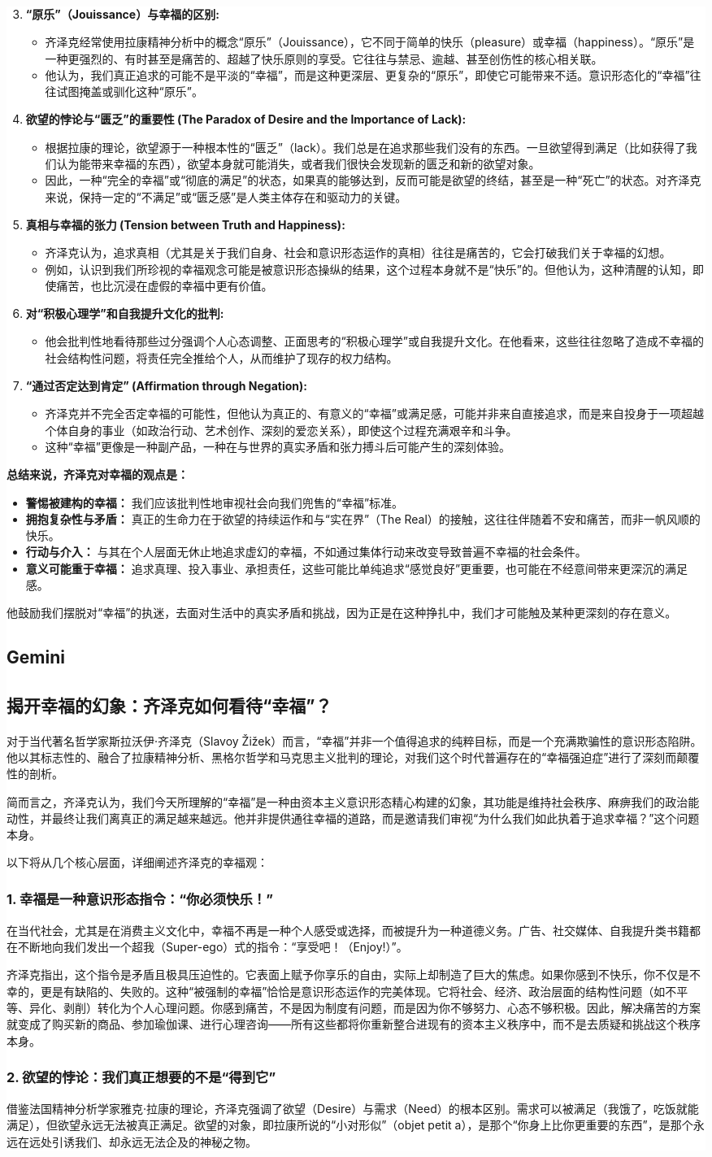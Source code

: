 3.  **“原乐”（Jouissance）与幸福的区别:**
    *   齐泽克经常使用拉康精神分析中的概念“原乐”（Jouissance），它不同于简单的快乐（pleasure）或幸福（happiness）。“原乐”是一种更强烈的、有时甚至是痛苦的、超越了快乐原则的享受。它往往与禁忌、逾越、甚至创伤性的核心相关联。
    *   他认为，我们真正追求的可能不是平淡的“幸福”，而是这种更深层、更复杂的“原乐”，即使它可能带来不适。意识形态化的“幸福”往往试图掩盖或驯化这种“原乐”。

4.  **欲望的悖论与“匮乏”的重要性 (The Paradox of Desire and the Importance of Lack):**
    *   根据拉康的理论，欲望源于一种根本性的“匮乏”（lack）。我们总是在追求那些我们没有的东西。一旦欲望得到满足（比如获得了我们认为能带来幸福的东西），欲望本身就可能消失，或者我们很快会发现新的匮乏和新的欲望对象。
    *   因此，一种“完全的幸福”或“彻底的满足”的状态，如果真的能够达到，反而可能是欲望的终结，甚至是一种“死亡”的状态。对齐泽克来说，保持一定的“不满足”或“匮乏感”是人类主体存在和驱动力的关键。

5.  **真相与幸福的张力 (Tension between Truth and Happiness):**
    *   齐泽克认为，追求真相（尤其是关于我们自身、社会和意识形态运作的真相）往往是痛苦的，它会打破我们关于幸福的幻想。
    *   例如，认识到我们所珍视的幸福观念可能是被意识形态操纵的结果，这个过程本身就不是“快乐”的。但他认为，这种清醒的认知，即使痛苦，也比沉浸在虚假的幸福中更有价值。

6.  **对“积极心理学”和自我提升文化的批判:**
    *   他会批判性地看待那些过分强调个人心态调整、正面思考的“积极心理学”或自我提升文化。在他看来，这些往往忽略了造成不幸福的社会结构性问题，将责任完全推给个人，从而维护了现存的权力结构。

7.  **“通过否定达到肯定” (Affirmation through Negation):**
    *   齐泽克并不完全否定幸福的可能性，但他认为真正的、有意义的“幸福”或满足感，可能并非来自直接追求，而是来自投身于一项超越个体自身的事业（如政治行动、艺术创作、深刻的爱恋关系），即使这个过程充满艰辛和斗争。
    *   这种“幸福”更像是一种副产品，一种在与世界的真实矛盾和张力搏斗后可能产生的深刻体验。

**总结来说，齐泽克对幸福的观点是：**

*   **警惕被建构的幸福：** 我们应该批判性地审视社会向我们兜售的“幸福”标准。
*   **拥抱复杂性与矛盾：** 真正的生命力在于欲望的持续运作和与“实在界”（The Real）的接触，这往往伴随着不安和痛苦，而非一帆风顺的快乐。
*   **行动与介入：** 与其在个人层面无休止地追求虚幻的幸福，不如通过集体行动来改变导致普遍不幸福的社会条件。
*   **意义可能重于幸福：** 追求真理、投入事业、承担责任，这些可能比单纯追求“感觉良好”更重要，也可能在不经意间带来更深沉的满足感。

他鼓励我们摆脱对“幸福”的执迷，去面对生活中的真实矛盾和挑战，因为正是在这种挣扎中，我们才可能触及某种更深刻的存在意义。

## Gemini
## 揭开幸福的幻象：齐泽克如何看待“幸福”？

对于当代著名哲学家斯拉沃伊·齐泽克（Slavoy Žižek）而言，“幸福”并非一个值得追求的纯粹目标，而是一个充满欺骗性的意识形态陷阱。他以其标志性的、融合了拉康精神分析、黑格尔哲学和马克思主义批判的理论，对我们这个时代普遍存在的“幸福强迫症”进行了深刻而颠覆性的剖析。

简而言之，齐泽克认为，我们今天所理解的“幸福”是一种由资本主义意识形态精心构建的幻象，其功能是维持社会秩序、麻痹我们的政治能动性，并最终让我们离真正的满足越来越远。他并非提供通往幸福的道路，而是邀请我们审视“为什么我们如此执着于追求幸福？”这个问题本身。

以下将从几个核心层面，详细阐述齐泽克的幸福观：

### 1. 幸福是一种意识形态指令：“你必须快乐！”

在当代社会，尤其是在消费主义文化中，幸福不再是一种个人感受或选择，而被提升为一种道德义务。广告、社交媒体、自我提升类书籍都在不断地向我们发出一个超我（Super-ego）式的指令：“享受吧！（Enjoy!）”。

齐泽克指出，这个指令是矛盾且极具压迫性的。它表面上赋予你享乐的自由，实际上却制造了巨大的焦虑。如果你感到不快乐，你不仅是不幸的，更是有缺陷的、失败的。这种“被强制的幸福”恰恰是意识形态运作的完美体现。它将社会、经济、政治层面的结构性问题（如不平等、异化、剥削）转化为个人心理问题。你感到痛苦，不是因为制度有问题，而是因为你不够努力、心态不够积极。因此，解决痛苦的方案就变成了购买新的商品、参加瑜伽课、进行心理咨询——所有这些都将你重新整合进现有的资本主义秩序中，而不是去质疑和挑战这个秩序本身。

### 2. 欲望的悖论：我们真正想要的不是“得到它”

借鉴法国精神分析学家雅克·拉康的理论，齐泽克强调了欲望（Desire）与需求（Need）的根本区别。需求可以被满足（我饿了，吃饭就能满足），但欲望永远无法被真正满足。欲望的对象，即拉康所说的“小对形似”（objet petit a），是那个“你身上比你更重要的东西”，是那个永远在远处引诱我们、却永远无法企及的神秘之物。
